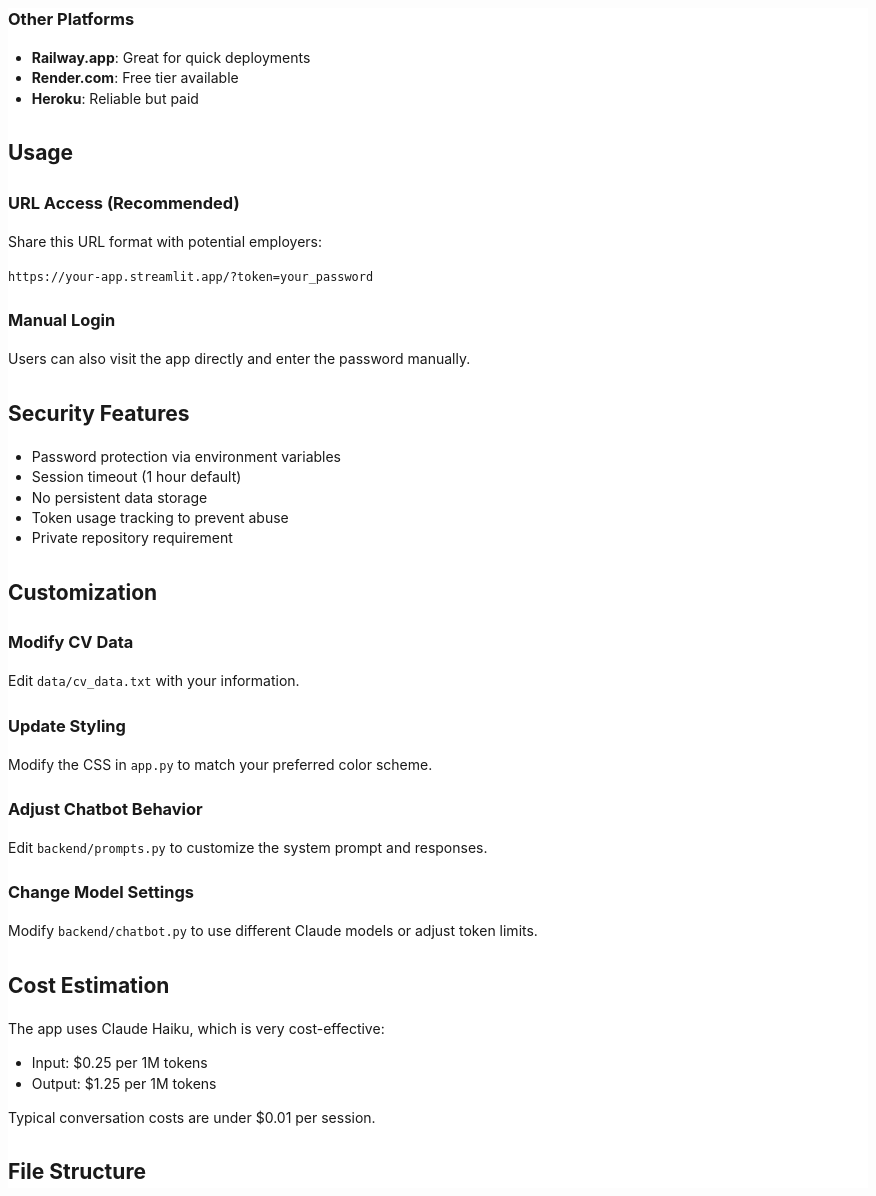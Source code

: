 ### Other Platforms

- **Railway.app**: Great for quick deployments
- **Render.com**: Free tier available
- **Heroku**: Reliable but paid

## Usage

### URL Access (Recommended)
Share this URL format with potential employers:
```
https://your-app.streamlit.app/?token=your_password
```

### Manual Login
Users can also visit the app directly and enter the password manually.

## Security Features

- Password protection via environment variables
- Session timeout (1 hour default)
- No persistent data storage
- Token usage tracking to prevent abuse
- Private repository requirement

## Customization

### Modify CV Data
Edit `data/cv_data.txt` with your information.

### Update Styling
Modify the CSS in `app.py` to match your preferred color scheme.

### Adjust Chatbot Behavior
Edit `backend/prompts.py` to customize the system prompt and responses.

### Change Model Settings
Modify `backend/chatbot.py` to use different Claude models or adjust token limits.

## Cost Estimation

The app uses Claude Haiku, which is very cost-effective:
- Input: $0.25 per 1M tokens
- Output: $1.25 per 1M tokens

Typical conversation costs are under $0.01 per session.

## File Structure
